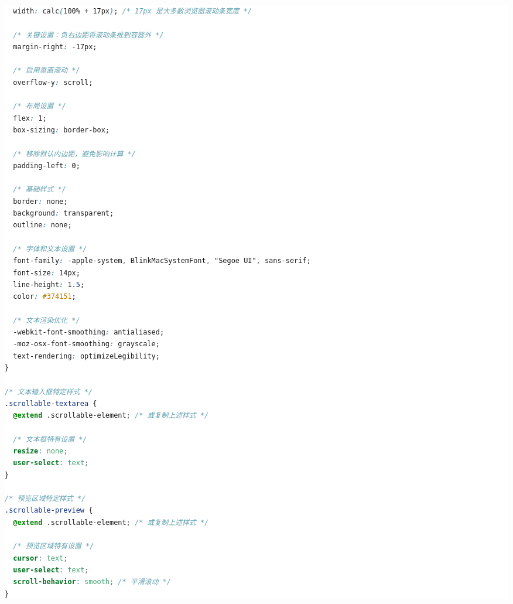 ```css
  width: calc(100% + 17px); /* 17px 是大多数浏览器滚动条宽度 */

  /* 关键设置：负右边距将滚动条推到容器外 */
  margin-right: -17px;

  /* 启用垂直滚动 */
  overflow-y: scroll;

  /* 布局设置 */
  flex: 1;
  box-sizing: border-box;

  /* 移除默认内边距，避免影响计算 */
  padding-left: 0;

  /* 基础样式 */
  border: none;
  background: transparent;
  outline: none;

  /* 字体和文本设置 */
  font-family: -apple-system, BlinkMacSystemFont, "Segoe UI", sans-serif;
  font-size: 14px;
  line-height: 1.5;
  color: #374151;

  /* 文本渲染优化 */
  -webkit-font-smoothing: antialiased;
  -moz-osx-font-smoothing: grayscale;
  text-rendering: optimizeLegibility;
}

/* 文本输入框特定样式 */
.scrollable-textarea {
  @extend .scrollable-element; /* 或复制上述样式 */

  /* 文本框特有设置 */
  resize: none;
  user-select: text;
}

/* 预览区域特定样式 */
.scrollable-preview {
  @extend .scrollable-element; /* 或复制上述样式 */

  /* 预览区域特有设置 */
  cursor: text;
  user-select: text;
  scroll-behavior: smooth; /* 平滑滚动 */
}
```
